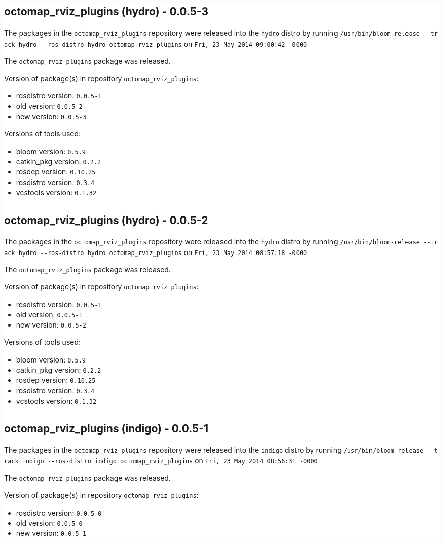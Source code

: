 ## octomap_rviz_plugins (hydro) - 0.0.5-3

The packages in the `octomap_rviz_plugins` repository were released into the `hydro` distro by running `/usr/bin/bloom-release --track hydro --ros-distro hydro octomap_rviz_plugins` on `Fri, 23 May 2014 09:00:42 -0000`

The `octomap_rviz_plugins` package was released.

Version of package(s) in repository `octomap_rviz_plugins`:
- rosdistro version: `0.0.5-1`
- old version: `0.0.5-2`
- new version: `0.0.5-3`

Versions of tools used:
- bloom version: `0.5.9`
- catkin_pkg version: `0.2.2`
- rosdep version: `0.10.25`
- rosdistro version: `0.3.4`
- vcstools version: `0.1.32`


## octomap_rviz_plugins (hydro) - 0.0.5-2

The packages in the `octomap_rviz_plugins` repository were released into the `hydro` distro by running `/usr/bin/bloom-release --track hydro --ros-distro hydro octomap_rviz_plugins` on `Fri, 23 May 2014 08:57:18 -0000`

The `octomap_rviz_plugins` package was released.

Version of package(s) in repository `octomap_rviz_plugins`:
- rosdistro version: `0.0.5-1`
- old version: `0.0.5-1`
- new version: `0.0.5-2`

Versions of tools used:
- bloom version: `0.5.9`
- catkin_pkg version: `0.2.2`
- rosdep version: `0.10.25`
- rosdistro version: `0.3.4`
- vcstools version: `0.1.32`


## octomap_rviz_plugins (indigo) - 0.0.5-1

The packages in the `octomap_rviz_plugins` repository were released into the `indigo` distro by running `/usr/bin/bloom-release --track indigo --ros-distro indigo octomap_rviz_plugins` on `Fri, 23 May 2014 08:56:31 -0000`

The `octomap_rviz_plugins` package was released.

Version of package(s) in repository `octomap_rviz_plugins`:
- rosdistro version: `0.0.5-0`
- old version: `0.0.5-0`
- new version: `0.0.5-1`
